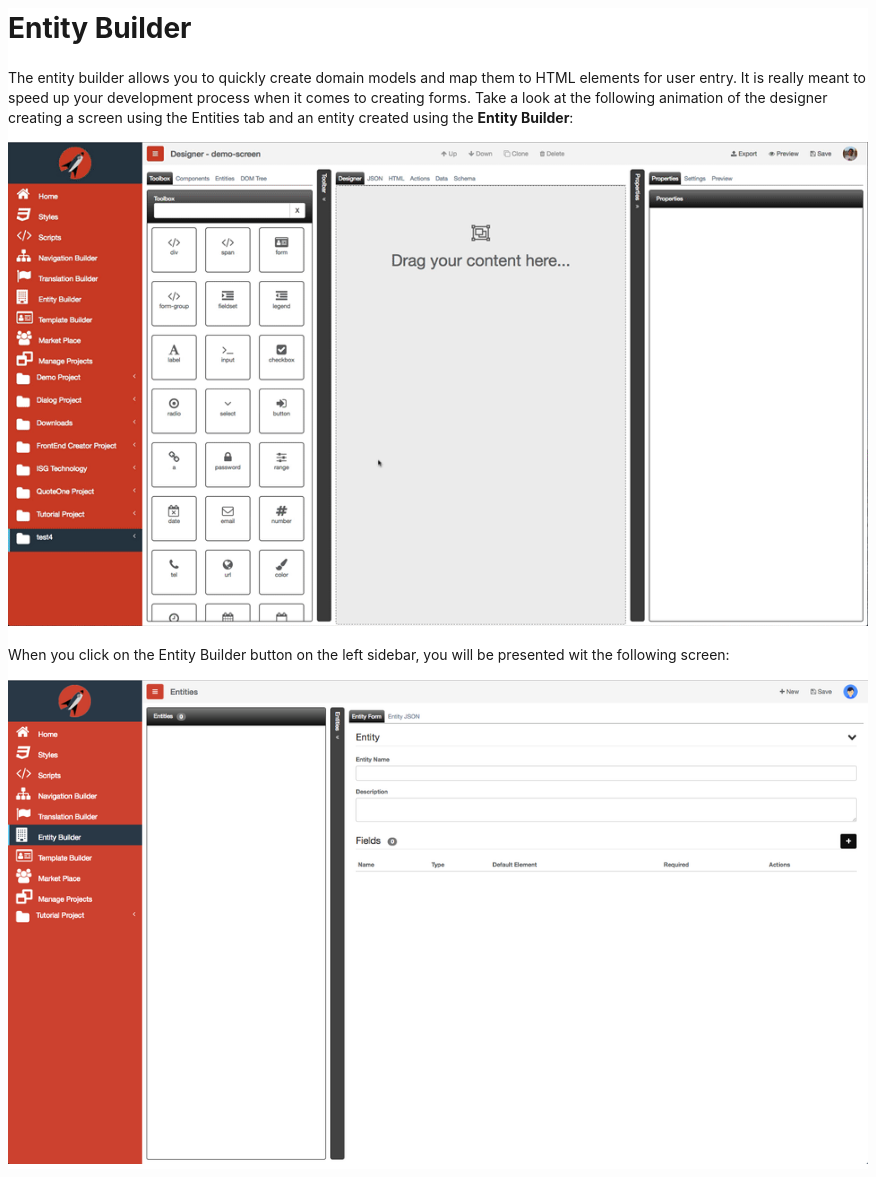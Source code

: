 # Entity Builder

The entity builder allows you to quickly create domain models and map them to HTML elements for user entry. It is really meant to speed up your development process when it comes to creating forms. Take a look at the following animation of the designer creating a screen using the Entities tab and an entity created using the **Entity Builder**:

![Drag and Drop Demo](../../assets/images/entity-drag-drop.gif)

When you click on the Entity Builder button on the left sidebar, you will be presented wit the following screen:

![Entity Builder](../../assets/images/entity-builder.png)
